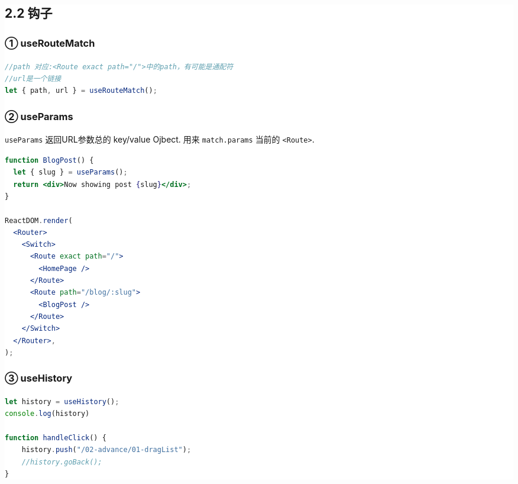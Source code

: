 





## 2.2 钩子



###   ①  useRouteMatch

```jsx
//path 对应:<Route exact path="/">中的path，有可能是通配符
//url是一个链接
let { path, url } = useRouteMatch();
```



### ② useParams

`useParams` 返回URL参数总的 key/value Ojbect. 用来 `match.params` 当前的 `<Route>`.

```jsx
function BlogPost() {
  let { slug } = useParams();
  return <div>Now showing post {slug}</div>;
}

ReactDOM.render(
  <Router>
    <Switch>
      <Route exact path="/">
        <HomePage />
      </Route>
      <Route path="/blog/:slug">
        <BlogPost />
      </Route>
    </Switch>
  </Router>,
);
```



### ③ useHistory

```jsx
let history = useHistory();
console.log(history)

function handleClick() {
    history.push("/02-advance/01-dragList");
    //history.goBack();
}
```
